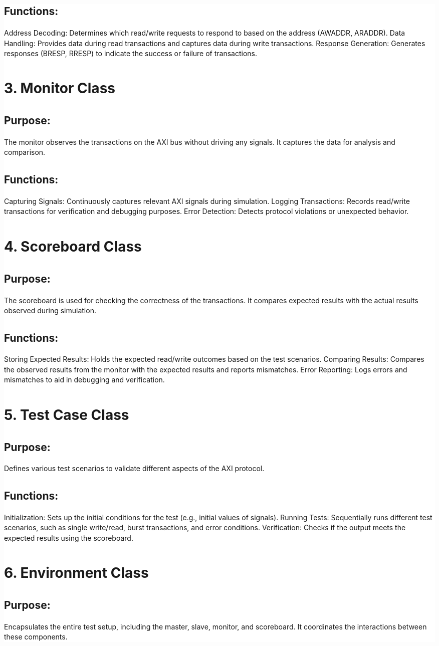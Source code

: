 ## Functions:

Address Decoding: Determines which read/write requests to respond to based on the address (AWADDR, ARADDR).
Data Handling: Provides data during read transactions and captures data during write transactions.
Response Generation: Generates responses (BRESP, RRESP) to indicate the success or failure of transactions.

# 3. Monitor Class
## Purpose:
The monitor observes the transactions on the AXI bus without driving any signals. It captures the data for analysis and comparison.

## Functions:

Capturing Signals: Continuously captures relevant AXI signals during simulation.
Logging Transactions: Records read/write transactions for verification and debugging purposes.
Error Detection: Detects protocol violations or unexpected behavior.

# 4. Scoreboard Class
## Purpose:
The scoreboard is used for checking the correctness of the transactions. It compares expected results with the actual results observed during simulation.

## Functions:

Storing Expected Results: Holds the expected read/write outcomes based on the test scenarios.
Comparing Results: Compares the observed results from the monitor with the expected results and reports mismatches.
Error Reporting: Logs errors and mismatches to aid in debugging and verification.

# 5. Test Case Class
## Purpose:
Defines various test scenarios to validate different aspects of the AXI protocol.

## Functions:

Initialization: Sets up the initial conditions for the test (e.g., initial values of signals).
Running Tests: Sequentially runs different test scenarios, such as single write/read, burst transactions, and error conditions.
Verification: Checks if the output meets the expected results using the scoreboard.
# 6. Environment Class
## Purpose:
Encapsulates the entire test setup, including the master, slave, monitor, and scoreboard. It coordinates the interactions between these components.
